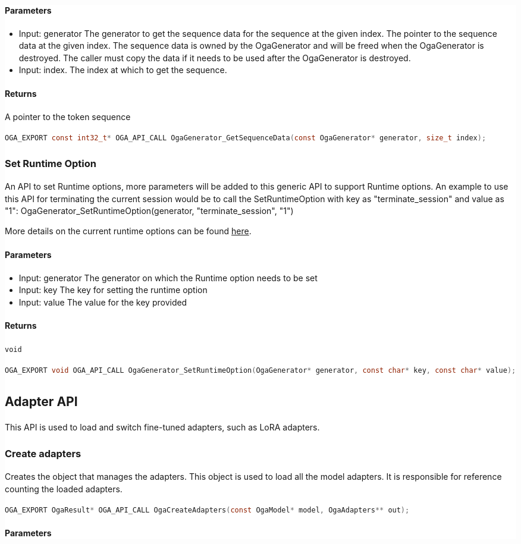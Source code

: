 #### Parameters

* Input: generator The generator to get the sequence data for the sequence at the given index. The pointer to the sequence data at the given index. The sequence data is owned by the OgaGenerator and will be freed when the OgaGenerator is destroyed. The caller must copy the data if it needs to be used after the OgaGenerator is destroyed.
* Input: index. The index at which to get the sequence.

#### Returns

A pointer to the token sequence

```c
OGA_EXPORT const int32_t* OGA_API_CALL OgaGenerator_GetSequenceData(const OgaGenerator* generator, size_t index);
```

### Set Runtime Option

An API to set Runtime options, more parameters will be added to this generic API to support Runtime options. An example to use this API for terminating the current session would be to call the SetRuntimeOption with key as "terminate_session" and value as "1": OgaGenerator_SetRuntimeOption(generator, "terminate_session", "1")

More details on the current runtime options can be found [here](https://github.com/microsoft/onnxruntime-genai/blob/main/documents/Runtime_option.md).

#### Parameters

* Input: generator The generator on which the Runtime option needs to be set
* Input: key The key for setting the runtime option
* Input: value The value for the key provided

#### Returns
`void`

```c
OGA_EXPORT void OGA_API_CALL OgaGenerator_SetRuntimeOption(OgaGenerator* generator, const char* key, const char* value);
```

## Adapter API

This API is used to load and switch fine-tuned adapters, such as LoRA adapters.

### Create adapters

Creates the object that manages the adapters. This object is used to load all the model adapters. It is responsible for reference counting the loaded adapters.

```c
OGA_EXPORT OgaResult* OGA_API_CALL OgaCreateAdapters(const OgaModel* model, OgaAdapters** out);
```

#### Parameters
